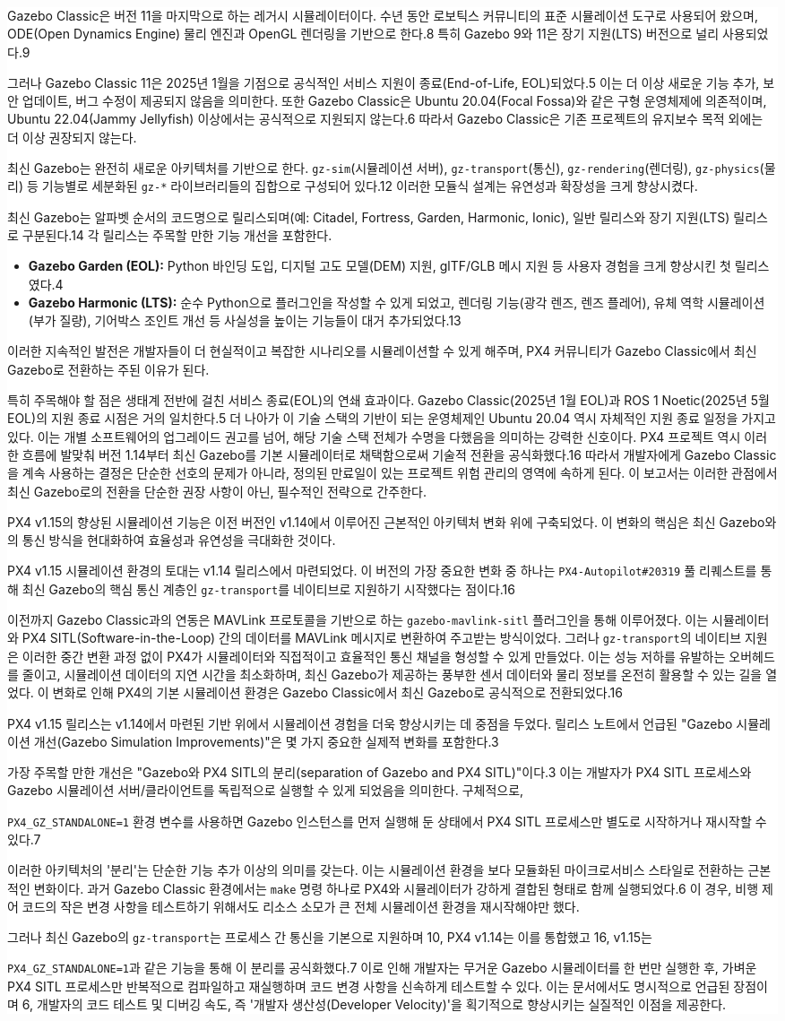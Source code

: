 
Gazebo Classic은 버전 11을 마지막으로 하는 레거시 시뮬레이터이다. 수년 동안 로보틱스 커뮤니티의 표준 시뮬레이션 도구로 사용되어 왔으며, ODE(Open Dynamics Engine) 물리 엔진과 OpenGL 렌더링을 기반으로 한다.8 특히 Gazebo 9와 11은 장기 지원(LTS) 버전으로 널리 사용되었다.9

그러나 Gazebo Classic 11은 2025년 1월을 기점으로 공식적인 서비스 지원이 종료(End-of-Life, EOL)되었다.5 이는 더 이상 새로운 기능 추가, 보안 업데이트, 버그 수정이 제공되지 않음을 의미한다. 또한 Gazebo Classic은 Ubuntu 20.04(Focal Fossa)와 같은 구형 운영체제에 의존적이며, Ubuntu 22.04(Jammy Jellyfish) 이상에서는 공식적으로 지원되지 않는다.6 따라서 Gazebo Classic은 기존 프로젝트의 유지보수 목적 외에는 더 이상 권장되지 않는다.


최신 Gazebo는 완전히 새로운 아키텍처를 기반으로 한다. `gz-sim`(시뮬레이션 서버), `gz-transport`(통신), `gz-rendering`(렌더링), `gz-physics`(물리) 등 기능별로 세분화된 `gz-*` 라이브러리들의 집합으로 구성되어 있다.12 이러한 모듈식 설계는 유연성과 확장성을 크게 향상시켰다.

최신 Gazebo는 알파벳 순서의 코드명으로 릴리스되며(예: Citadel, Fortress, Garden, Harmonic, Ionic), 일반 릴리스와 장기 지원(LTS) 릴리스로 구분된다.14 각 릴리스는 주목할 만한 기능 개선을 포함한다.

- **Gazebo Garden (EOL):** Python 바인딩 도입, 디지털 고도 모델(DEM) 지원, glTF/GLB 메시 지원 등 사용자 경험을 크게 향상시킨 첫 릴리스였다.4
- **Gazebo Harmonic (LTS):** 순수 Python으로 플러그인을 작성할 수 있게 되었고, 렌더링 기능(광각 렌즈, 렌즈 플레어), 유체 역학 시뮬레이션(부가 질량), 기어박스 조인트 개선 등 사실성을 높이는 기능들이 대거 추가되었다.13

이러한 지속적인 발전은 개발자들이 더 현실적이고 복잡한 시나리오를 시뮬레이션할 수 있게 해주며, PX4 커뮤니티가 Gazebo Classic에서 최신 Gazebo로 전환하는 주된 이유가 된다.

특히 주목해야 할 점은 생태계 전반에 걸친 서비스 종료(EOL)의 연쇄 효과이다. Gazebo Classic(2025년 1월 EOL)과 ROS 1 Noetic(2025년 5월 EOL)의 지원 종료 시점은 거의 일치한다.5 더 나아가 이 기술 스택의 기반이 되는 운영체제인 Ubuntu 20.04 역시 자체적인 지원 종료 일정을 가지고 있다. 이는 개별 소프트웨어의 업그레이드 권고를 넘어, 해당 기술 스택 전체가 수명을 다했음을 의미하는 강력한 신호이다. PX4 프로젝트 역시 이러한 흐름에 발맞춰 버전 1.14부터 최신 Gazebo를 기본 시뮬레이터로 채택함으로써 기술적 전환을 공식화했다.16 따라서 개발자에게 Gazebo Classic을 계속 사용하는 결정은 단순한 선호의 문제가 아니라, 정의된 만료일이 있는 프로젝트 위험 관리의 영역에 속하게 된다. 이 보고서는 이러한 관점에서 최신 Gazebo로의 전환을 단순한 권장 사항이 아닌, 필수적인 전략으로 간주한다.


PX4 v1.15의 향상된 시뮬레이션 기능은 이전 버전인 v1.14에서 이루어진 근본적인 아키텍처 변화 위에 구축되었다. 이 변화의 핵심은 최신 Gazebo와의 통신 방식을 현대화하여 효율성과 유연성을 극대화한 것이다.


PX4 v1.15 시뮬레이션 환경의 토대는 v1.14 릴리스에서 마련되었다. 이 버전의 가장 중요한 변화 중 하나는 `PX4-Autopilot#20319` 풀 리퀘스트를 통해 최신 Gazebo의 핵심 통신 계층인 `gz-transport`를 네이티브로 지원하기 시작했다는 점이다.16

이전까지 Gazebo Classic과의 연동은 MAVLink 프로토콜을 기반으로 하는 `gazebo-mavlink-sitl` 플러그인을 통해 이루어졌다. 이는 시뮬레이터와 PX4 SITL(Software-in-the-Loop) 간의 데이터를 MAVLink 메시지로 변환하여 주고받는 방식이었다. 그러나 `gz-transport`의 네이티브 지원은 이러한 중간 변환 과정 없이 PX4가 시뮬레이터와 직접적이고 효율적인 통신 채널을 형성할 수 있게 만들었다. 이는 성능 저하를 유발하는 오버헤드를 줄이고, 시뮬레이션 데이터의 지연 시간을 최소화하며, 최신 Gazebo가 제공하는 풍부한 센서 데이터와 물리 정보를 온전히 활용할 수 있는 길을 열었다. 이 변화로 인해 PX4의 기본 시뮬레이션 환경은 Gazebo Classic에서 최신 Gazebo로 공식적으로 전환되었다.16


PX4 v1.15 릴리스는 v1.14에서 마련된 기반 위에서 시뮬레이션 경험을 더욱 향상시키는 데 중점을 두었다. 릴리스 노트에서 언급된 "Gazebo 시뮬레이션 개선(Gazebo Simulation Improvements)"은 몇 가지 중요한 실제적 변화를 포함한다.3

가장 주목할 만한 개선은 "Gazebo와 PX4 SITL의 분리(separation of Gazebo and PX4 SITL)"이다.3 이는 개발자가 PX4 SITL 프로세스와 Gazebo 시뮬레이션 서버/클라이언트를 독립적으로 실행할 수 있게 되었음을 의미한다. 구체적으로, 

`PX4_GZ_STANDALONE=1` 환경 변수를 사용하면 Gazebo 인스턴스를 먼저 실행해 둔 상태에서 PX4 SITL 프로세스만 별도로 시작하거나 재시작할 수 있다.7

이러한 아키텍처의 '분리'는 단순한 기능 추가 이상의 의미를 갖는다. 이는 시뮬레이션 환경을 보다 모듈화된 마이크로서비스 스타일로 전환하는 근본적인 변화이다. 과거 Gazebo Classic 환경에서는 `make` 명령 하나로 PX4와 시뮬레이터가 강하게 결합된 형태로 함께 실행되었다.6 이 경우, 비행 제어 코드의 작은 변경 사항을 테스트하기 위해서도 리소스 소모가 큰 전체 시뮬레이션 환경을 재시작해야만 했다.

그러나 최신 Gazebo의 `gz-transport`는 프로세스 간 통신을 기본으로 지원하며 10, PX4 v1.14는 이를 통합했고 16, v1.15는 

`PX4_GZ_STANDALONE=1`과 같은 기능을 통해 이 분리를 공식화했다.7 이로 인해 개발자는 무거운 Gazebo 시뮬레이터를 한 번만 실행한 후, 가벼운 PX4 SITL 프로세스만 반복적으로 컴파일하고 재실행하며 코드 변경 사항을 신속하게 테스트할 수 있다. 이는 문서에서도 명시적으로 언급된 장점이며 6, 개발자의 코드 테스트 및 디버깅 속도, 즉 '개발자 생산성(Developer Velocity)'을 획기적으로 향상시키는 실질적인 이점을 제공한다.
